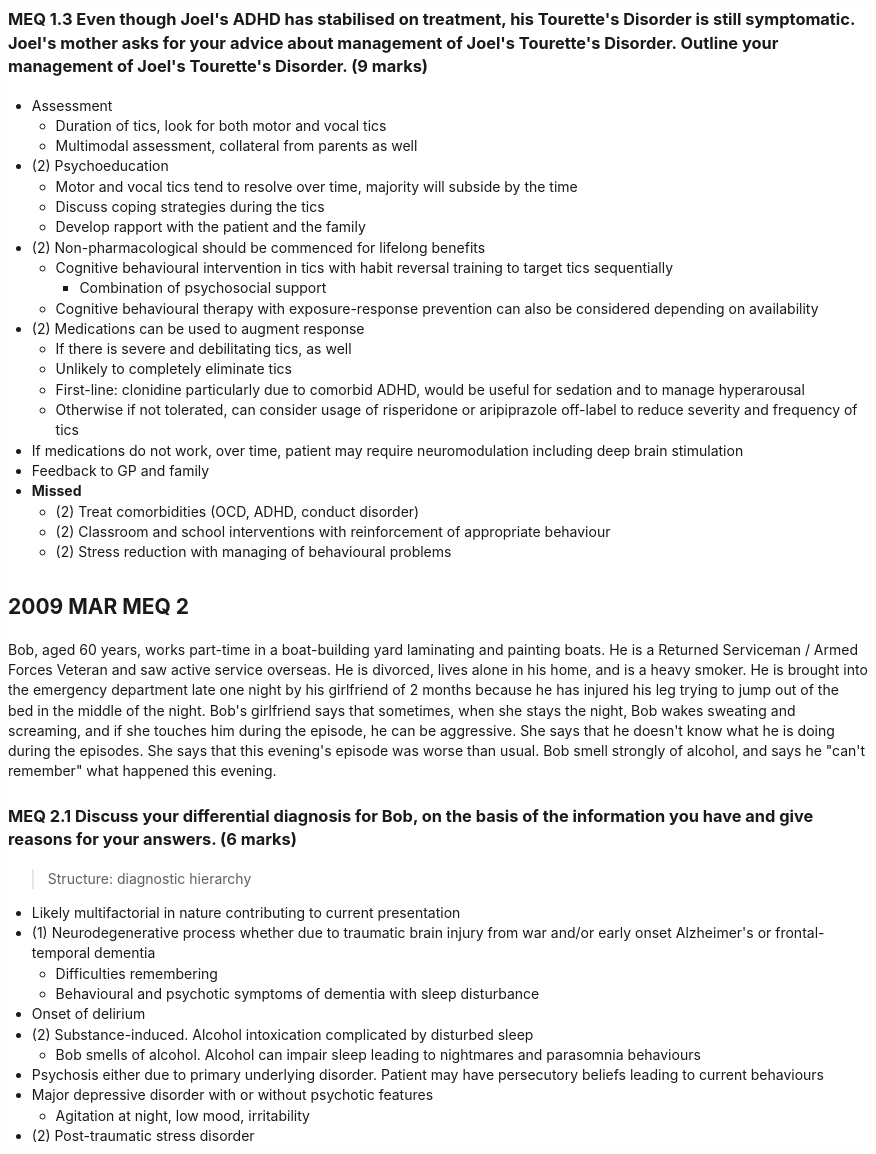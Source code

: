 ### MEQ 1.3 Even though Joel's ADHD has stabilised on treatment, his Tourette's Disorder is still symptomatic. Joel's mother asks for your advice about management of Joel's Tourette's Disorder. Outline your management of Joel's Tourette's Disorder. (9 marks)

- Assessment
  - Duration of tics, look for both motor and vocal tics
  - Multimodal assessment, collateral from parents as well
- (2) Psychoeducation
  - Motor and vocal tics tend to resolve over time, majority will subside by the time
  - Discuss coping strategies during the tics
  - Develop rapport with the patient and the family
- (2) Non-pharmacological should be commenced for lifelong benefits
  - Cognitive behavioural intervention in tics with habit reversal training to target tics sequentially
    - Combination of psychosocial support
  - Cognitive behavioural therapy with exposure-response prevention can also be considered depending on availability
- (2) Medications can be used to augment response
  - If there is severe and debilitating tics, as well
  - Unlikely to completely eliminate tics
  - First-line: clonidine particularly due to comorbid ADHD, would be useful for sedation and to manage hyperarousal
  - Otherwise if not tolerated, can consider usage of risperidone or aripiprazole off-label to reduce severity and frequency of tics
- If medications do not work, over time, patient may require neuromodulation including deep brain stimulation
- Feedback to GP and family
- **Missed**
  - (2) Treat comorbidities (OCD, ADHD, conduct disorder)
  - (2) Classroom and school interventions with reinforcement of appropriate behaviour
  - (2) Stress reduction with managing of behavioural problems

## 2009 MAR MEQ 2
Bob, aged 60 years, works part-time in a boat-building yard laminating and painting boats. He is a Returned Serviceman / Armed Forces Veteran and saw active service overseas. He is divorced, lives alone in his home, and is a heavy smoker. He is brought into the emergency department late one night by his girlfriend of 2 months because he has injured his leg trying to jump out of the bed in the middle of the night. Bob's girlfriend says that sometimes, when she stays the night, Bob wakes sweating and screaming, and if she touches him during the episode, he can be aggressive. She says that he doesn't know what he is doing during the episodes. She says that this evening's episode was worse than usual. Bob smell strongly of alcohol, and says he "can't remember" what happened this evening. 

### MEQ 2.1 Discuss your differential diagnosis for Bob, on the basis of the information you have and give reasons for your answers. (6 marks) 

> Structure: diagnostic hierarchy

- Likely multifactorial in nature contributing to current presentation
- (1) Neurodegenerative process whether due to traumatic brain injury from war and/or early onset Alzheimer's or frontal-temporal dementia
  - Difficulties remembering
  - Behavioural and psychotic symptoms of dementia with sleep disturbance
- Onset of delirium
- (2) Substance-induced. Alcohol intoxication complicated by disturbed sleep
  - Bob smells of alcohol. Alcohol can impair sleep leading to nightmares and parasomnia behaviours
- Psychosis either due to primary underlying disorder. Patient may have persecutory beliefs leading to current behaviours
- Major depressive disorder with or without psychotic features
  - Agitation at night, low mood, irritability
- (2) Post-traumatic stress disorder